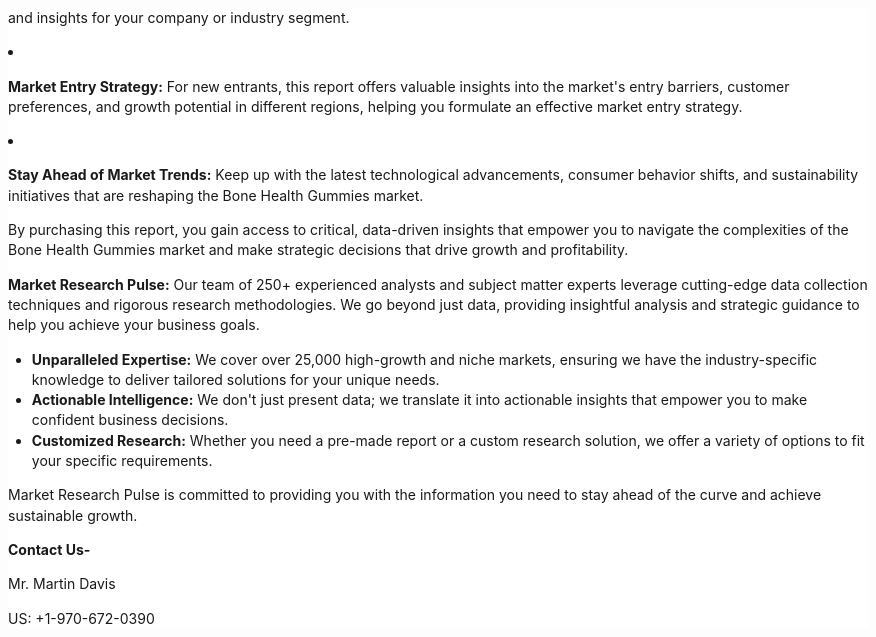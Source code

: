 and insights for your company or industry segment.</p></li><li><p><strong>Market Entry Strategy:</strong> For new entrants, this report offers valuable insights into the market's entry barriers, customer preferences, and growth potential in different regions, helping you formulate an effective market entry strategy.</p></li><li><p><strong>Stay Ahead of Market Trends:</strong> Keep up with the latest technological advancements, consumer behavior shifts, and sustainability initiatives that are reshaping the Bone Health Gummies market.</p></li></ol><p>By purchasing this report, you gain access to critical, data-driven insights that empower you to navigate the complexities of the Bone Health Gummies market and make strategic decisions that drive growth and profitability.</p><p><strong>Market Research Pulse:</strong>&nbsp;Our team of 250+ experienced analysts and subject matter experts leverage cutting-edge data collection techniques and rigorous research methodologies. We go beyond just data, providing insightful analysis and strategic guidance to help you achieve your business goals.</p><ul><li><strong>Unparalleled Expertise:</strong>&nbsp;We cover over 25,000 high-growth and niche markets, ensuring we have the industry-specific knowledge to deliver tailored solutions for your unique needs.</li><li><strong>Actionable Intelligence:</strong>&nbsp;We don't just present data; we translate it into actionable insights that empower you to make confident business decisions.</li><li><strong>Customized Research:</strong>&nbsp;Whether you need a pre-made report or a custom research solution, we offer a variety of options to fit your specific requirements.</li></ul><p>Market Research Pulse is committed to providing you with the information you need to stay ahead of the curve and achieve sustainable growth.</p><p><strong>Contact Us-</strong></p><p>Mr. Martin Davis</p><p>US: +1-970-672-0390</p>
